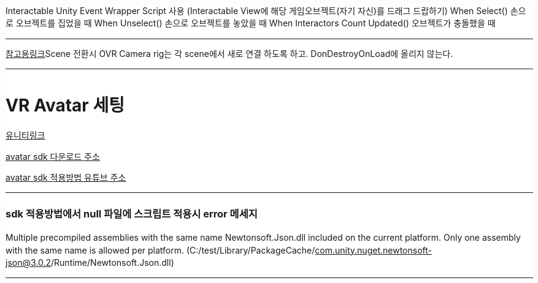 Interactable Unity Event Wrapper Script 사용 
(Interactable View에 해당 게임오브젝트(자기 자신)를 드래그 드랍하기)
When Select()
손으로 오브젝트를 집었을 때
When Unselect()
손으로 오브젝트를 놓았을 때
When Interactors Count Updated()
오브젝트가 충돌했을 때


---



[참고용링크](https://m.blog.naver.com/developer_hyw/221043427652)​​​​​​​
Scene 전환시 OVR Camera rig는 각 scene에서 새로 연결 하도록 하고. DonDestroyOnLoad에 올리지 않는다.

---

# VR Avatar 세팅
[유니티링크](https://assetstore.unity.com/packages/tools/game-toolkits/ultimate-character-controller-99962)​​​​​​​

[avatar sdk 다운로드 주소](https://developer.oculus.com/downloads/package/meta-avatars-sdk/)

[avatar sdk 적용방법 유튜브 주소](https://www.youtube.com/watch?v=T7i_HRpG14c)

---

### sdk 적용방법에서 null 파일에 스크립트 적용시 error 메세지
Multiple precompiled assemblies with the same name Newtonsoft.Json.dll included on the current platform. Only one assembly with the same name is allowed per platform. (C:/test/Library/PackageCache/com.unity.nuget.newtonsoft-json@3.0.2/Runtime/Newtonsoft.Json.dll)


---